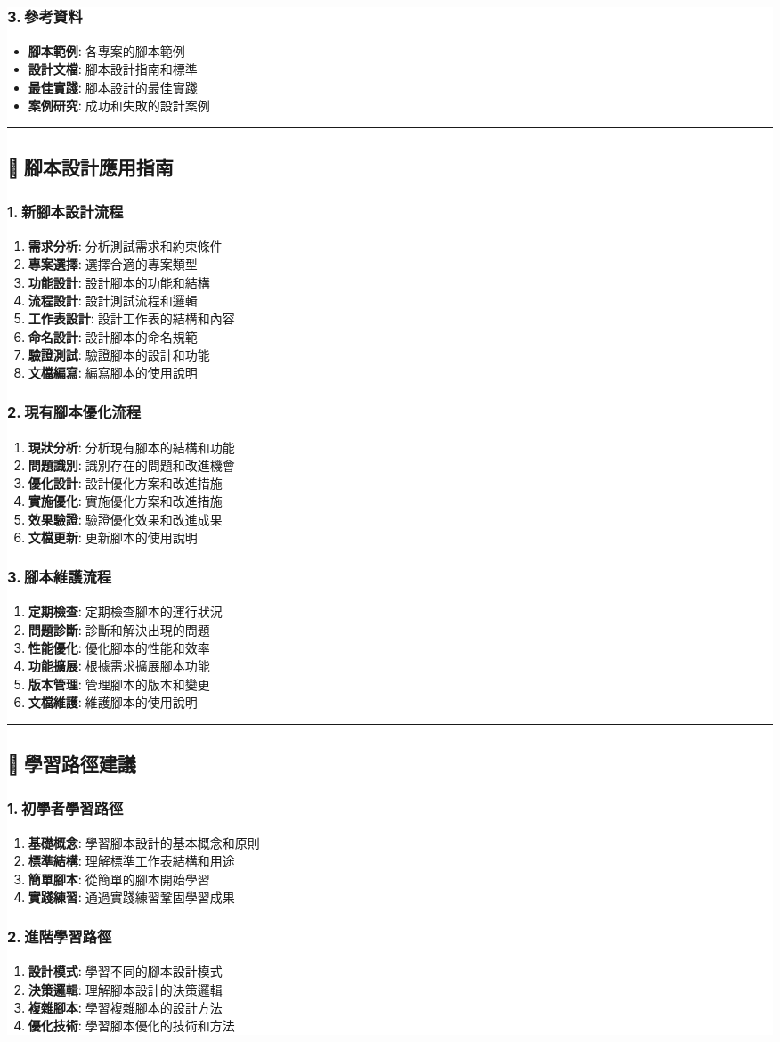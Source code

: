 ### 3. **參考資料**
- **腳本範例**: 各專案的腳本範例
- **設計文檔**: 腳本設計指南和標準
- **最佳實踐**: 腳本設計的最佳實踐
- **案例研究**: 成功和失敗的設計案例

---

## 🎯 腳本設計應用指南

### 1. **新腳本設計流程**
1. **需求分析**: 分析測試需求和約束條件
2. **專案選擇**: 選擇合適的專案類型
3. **功能設計**: 設計腳本的功能和結構
4. **流程設計**: 設計測試流程和邏輯
5. **工作表設計**: 設計工作表的結構和內容
6. **命名設計**: 設計腳本的命名規範
7. **驗證測試**: 驗證腳本的設計和功能
8. **文檔編寫**: 編寫腳本的使用說明

### 2. **現有腳本優化流程**
1. **現狀分析**: 分析現有腳本的結構和功能
2. **問題識別**: 識別存在的問題和改進機會
3. **優化設計**: 設計優化方案和改進措施
4. **實施優化**: 實施優化方案和改進措施
5. **效果驗證**: 驗證優化效果和改進成果
6. **文檔更新**: 更新腳本的使用說明

### 3. **腳本維護流程**
1. **定期檢查**: 定期檢查腳本的運行狀況
2. **問題診斷**: 診斷和解決出現的問題
3. **性能優化**: 優化腳本的性能和效率
4. **功能擴展**: 根據需求擴展腳本功能
5. **版本管理**: 管理腳本的版本和變更
6. **文檔維護**: 維護腳本的使用說明

---

## 📖 學習路徑建議

### 1. **初學者學習路徑**
1. **基礎概念**: 學習腳本設計的基本概念和原則
2. **標準結構**: 理解標準工作表結構和用途
3. **簡單腳本**: 從簡單的腳本開始學習
4. **實踐練習**: 通過實踐練習鞏固學習成果

### 2. **進階學習路徑**
1. **設計模式**: 學習不同的腳本設計模式
2. **決策邏輯**: 理解腳本設計的決策邏輯
3. **複雜腳本**: 學習複雜腳本的設計方法
4. **優化技術**: 學習腳本優化的技術和方法
